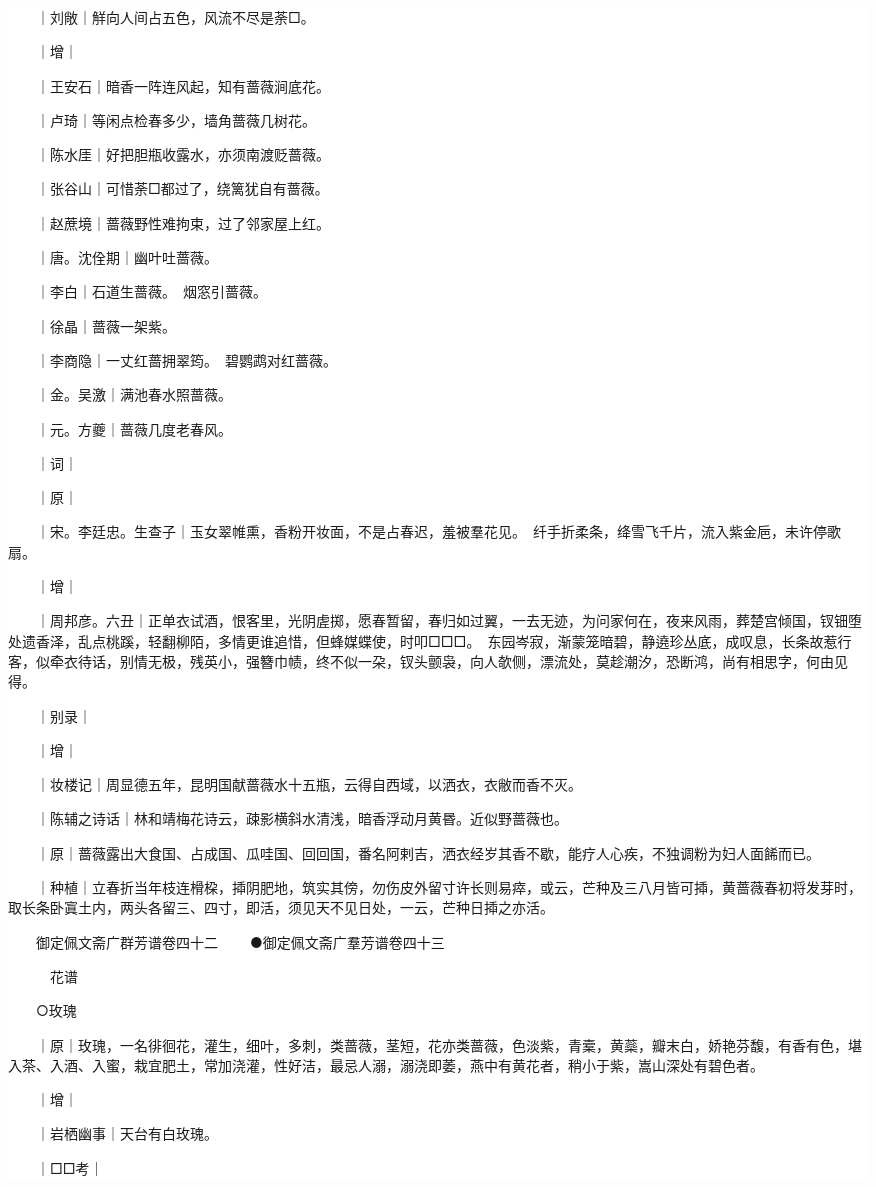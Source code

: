 　　｜刘敞｜觧向人间占五色，风流不尽是荼□。

　　｜增｜

　　｜王安石｜暗香一阵连风起，知有蔷薇涧底花。

　　｜卢琦｜等闲点检春多少，墙角蔷薇几树花。

　　｜陈水厓｜好把胆瓶收露水，亦须南渡贬蔷薇。

　　｜张谷山｜可惜荼□都过了，绕篱犹自有蔷薇。

　　｜赵蔗境｜蔷薇野性难拘束，过了邻家屋上红。

　　｜唐。沈佺期｜幽叶吐蔷薇。

　　｜李白｜石道生蔷薇。　烟窓引蔷薇。

　　｜徐晶｜蔷薇一架紫。

　　｜李商隐｜一丈红蔷拥翠筠。　碧鹦鹉对红蔷薇。

　　｜金。吴激｜满池春水照蔷薇。

　　｜元。方夔｜蔷薇几度老春风。

　　｜词｜

　　｜原｜

　　｜宋。李廷忠。生查子｜玉女翠帷熏，香粉开妆面，不是占春迟，羞被羣花见。　纤手折柔条，绛雪飞千片，流入紫金巵，未许停歌扇。

　　｜增｜

　　｜周邦彦。六丑｜正单衣试酒，恨客里，光阴虗掷，愿春暂留，春归如过翼，一去无迹，为问家何在，夜来风雨，葬楚宫倾国，钗钿堕处遗香泽，乱点桃蹊，轻翻柳陌，多情更谁追惜，但蜂媒蝶使，时叩□□□。　东园岑寂，渐蒙笼暗碧，静遶珍丛底，成叹息，长条故惹行客，似牵衣待话，别情无极，残英小，强簪巾帻，终不似一朶，钗头颤袅，向人欹侧，漂流处，莫趁潮汐，恐断鸿，尚有相思字，何由见得。

　　｜别录｜

　　｜增｜

　　｜妆楼记｜周显德五年，昆明国献蔷薇水十五瓶，云得自西域，以洒衣，衣敝而香不灭。

　　｜陈辅之诗话｜林和靖梅花诗云，疎影横斜水清浅，暗香浮动月黄昬。近似野蔷薇也。

　　｜原｜蔷薇露出大食国、占成国、瓜哇国、回回国，番名阿剌吉，洒衣经岁其香不歇，能疗人心疾，不独调粉为妇人面餙而已。

　　｜种植｜立春折当年枝连榾桗，揷阴肥地，筑实其傍，勿伤皮外留寸许长则易瘁，或云，芒种及三八月皆可揷，黄蔷薇春初将发芽时，取长条卧寘土内，两头各留三、四寸，即活，须见天不见日处，一云，芒种日揷之亦活。

　　御定佩文斋广群芳谱卷四十二
　　●御定佩文斋广羣芳谱卷四十三

　　　花谱

　　○玫瑰

　　｜原｜玫瑰，一名徘徊花，灌生，细叶，多刺，类蔷薇，茎短，花亦类蔷薇，色淡紫，青槖，黄蘂，瓣末白，娇艳芬馥，有香有色，堪入茶、入酒、入蜜，栽宜肥土，常加浇灌，性好洁，最忌人溺，溺浇即萎，燕中有黄花者，稍小于紫，嵩山深处有碧色者。

　　｜增｜

　　｜岩栖幽事｜天台有白玫瑰。

　　｜□□考｜
